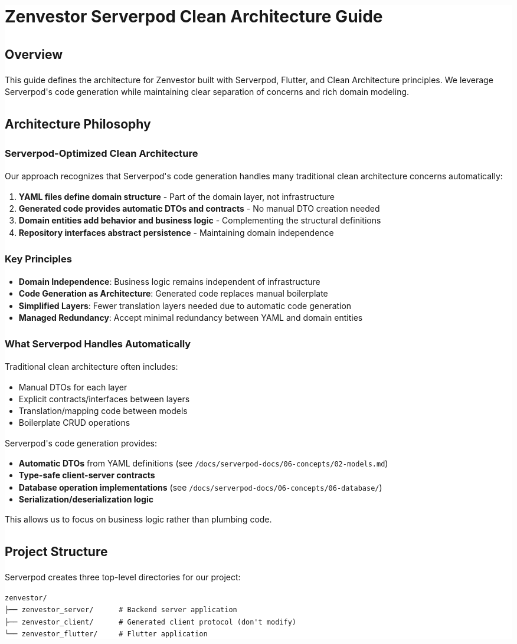 # Zenvestor Serverpod Clean Architecture Guide

## Overview

This guide defines the architecture for Zenvestor built with Serverpod, Flutter, and Clean Architecture principles. We leverage Serverpod's code generation while maintaining clear separation of concerns and rich domain modeling.

## Architecture Philosophy

### Serverpod-Optimized Clean Architecture

Our approach recognizes that Serverpod's code generation handles many traditional clean architecture concerns automatically:

1. **YAML files define domain structure** - Part of the domain layer, not infrastructure
2. **Generated code provides automatic DTOs and contracts** - No manual DTO creation needed
3. **Domain entities add behavior and business logic** - Complementing the structural definitions
4. **Repository interfaces abstract persistence** - Maintaining domain independence

### Key Principles

- **Domain Independence**: Business logic remains independent of infrastructure
- **Code Generation as Architecture**: Generated code replaces manual boilerplate
- **Simplified Layers**: Fewer translation layers needed due to automatic code generation
- **Managed Redundancy**: Accept minimal redundancy between YAML and domain entities

### What Serverpod Handles Automatically

Traditional clean architecture often includes:
- Manual DTOs for each layer
- Explicit contracts/interfaces between layers
- Translation/mapping code between models
- Boilerplate CRUD operations

Serverpod's code generation provides:
- **Automatic DTOs** from YAML definitions (see `/docs/serverpod-docs/06-concepts/02-models.md`)
- **Type-safe client-server contracts**
- **Database operation implementations** (see `/docs/serverpod-docs/06-concepts/06-database/`)
- **Serialization/deserialization logic**

This allows us to focus on business logic rather than plumbing code.

## Project Structure

Serverpod creates three top-level directories for our project:

```
zenvestor/
├── zenvestor_server/      # Backend server application
├── zenvestor_client/      # Generated client protocol (don't modify)
└── zenvestor_flutter/     # Flutter application
```
